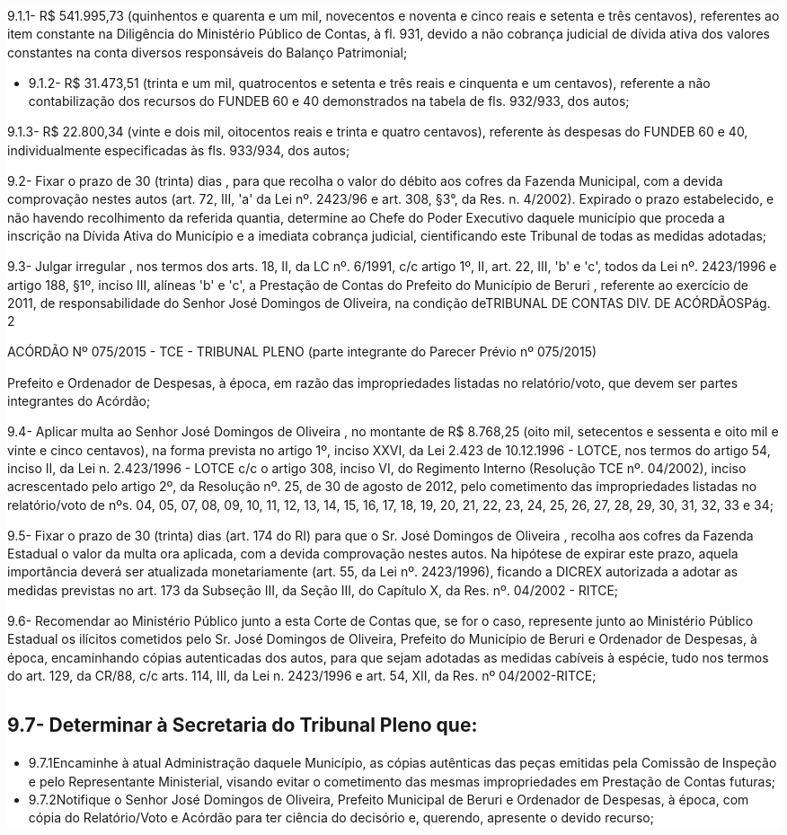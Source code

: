 9.1.1-  R$  541.995,73 (quinhentos  e  quarenta  e  um  mil,  novecentos  e noventa  e  cinco  reais  e  setenta  e  três  centavos),  referentes  ao  item constante na Diligência do Ministério Público de Contas, à fl. 931, devido a não cobrança judicial de dívida ativa dos valores constantes na conta diversos responsáveis do Balanço Patrimonial;

- 9.1.2- R$ 31.473,51 (trinta e um mil, quatrocentos e setenta e três reais e cinquenta e um centavos), referente a não contabilização dos recursos do FUNDEB 60 e 40 demonstrados na tabela de fls. 932/933, dos autos;

9.1.3- R$ 22.800,34 (vinte  e  dois  mil,  oitocentos  reais  e  trinta  e  quatro centavos), referente às despesas do FUNDEB 60 e 40, individualmente especificadas às fls. 933/934, dos autos;

9.2- Fixar o prazo de 30 (trinta) dias , para que recolha o valor do débito aos cofres da Fazenda Municipal, com a devida comprovação nestes autos (art. 72, III, 'a' da Lei nº. 2423/96 e art. 308, §3°, da Res. n. 4/2002). Expirado o prazo estabelecido, e não havendo  recolhimento  da  referida  quantia,  determine  ao  Chefe  do  Poder  Executivo daquele município que  proceda a inscrição na Dívida  Ativa do  Município  e a  imediata cobrança judicial, cientificando este Tribunal de todas as medidas adotadas;

9.3- Julgar irregular , nos termos dos arts. 18, II, da LC nº. 6/1991, c/c artigo 1º, II, art. 22, III, 'b' e 'c', todos da Lei nº. 2423/1996 e artigo 188, §1º, inciso III, alíneas 'b' e 'c', a Prestação de Contas do Prefeito do Município de Beruri , referente ao exercício de  2011,  de  responsabilidade  do  Senhor  José  Domingos  de  Oliveira,  na  condição  deTRIBUNAL DE CONTAS DIV. DE ACÓRDÃOSPág. 2

ACÓRDÃO Nº 075/2015 - TCE - TRIBUNAL PLENO (parte integrante do Parecer Prévio nº 075/2015)

Prefeito  e  Ordenador  de  Despesas,  à  época,  em razão  das  impropriedades  listadas  no relatório/voto, que devem ser partes integrantes do Acórdão;

9.4-  Aplicar  multa ao Senhor José Domingos de Oliveira ,  no montante de R$ 8.768,25 (oito mil, setecentos e sessenta e oito mil e vinte e cinco centavos), na forma prevista no artigo 1º, inciso XXVI, da Lei  2.423 de 10.12.1996  -  LOTCE, nos termos do artigo 54, inciso II, da Lei n. 2.423/1996 - LOTCE c/c o artigo 308, inciso VI, do Regimento Interno (Resolução TCE nº. 04/2002), inciso acrescentado pelo artigo 2º, da Resolução nº. 25,  de  30 de  agosto  de  2012,  pelo  cometimento  das  impropriedades  listadas  no relatório/voto de nºs. 04, 05, 07, 08, 09, 10, 11, 12, 13, 14, 15, 16, 17, 18, 19, 20, 21, 22, 23, 24, 25, 26, 27, 28, 29, 30, 31, 32, 33 e 34;

9.5- Fixar o prazo de 30 (trinta) dias (art.  174 do RI) para que o Sr. José Domingos  de  Oliveira ,  recolha  aos  cofres  da  Fazenda  Estadual  o  valor  da  multa  ora aplicada,  com  a  devida  comprovação  nestes  autos.  Na  hipótese  de  expirar  este  prazo, aquela importância deverá ser atualizada monetariamente (art. 55, da Lei nº. 2423/1996), ficando a DICREX autorizada a adotar as medidas previstas no art. 173 da Subseção III, da Seção III, do Capítulo X, da Res. nº. 04/2002 - RITCE;

9.6- Recomendar ao Ministério Público junto a esta Corte de Contas que, se for  o  caso, represente junto ao  Ministério Público Estadual os ilícitos cometidos pelo Sr. José Domingos de Oliveira, Prefeito do Município de Beruri e Ordenador de Despesas, à época,  encaminhando  cópias  autenticadas  dos  autos,  para  que  sejam  adotadas  as medidas cabíveis à espécie, tudo nos termos do art. 129, da CR/88, c/c arts. 114, III, da Lei n. 2423/1996 e art. 54, XII, da Res. nº 04/2002-RITCE;

## 9.7- Determinar à Secretaria do Tribunal Pleno que:

- 9.7.1Encaminhe  à  atual  Administração  daquele  Município,  as  cópias autênticas  das  peças  emitidas  pela  Comissão  de  Inspeção  e  pelo Representante  Ministerial,  visando  evitar  o  cometimento  das  mesmas impropriedades em Prestação de Contas futuras;
- 9.7.2Notifique  o  Senhor José Domingos de Oliveira, Prefeito  Municipal de Beruri e Ordenador de Despesas, à época, com  cópia do Relatório/Voto  e  Acórdão  para  ter  ciência  do  decisório  e,  querendo, apresente o devido recurso;
